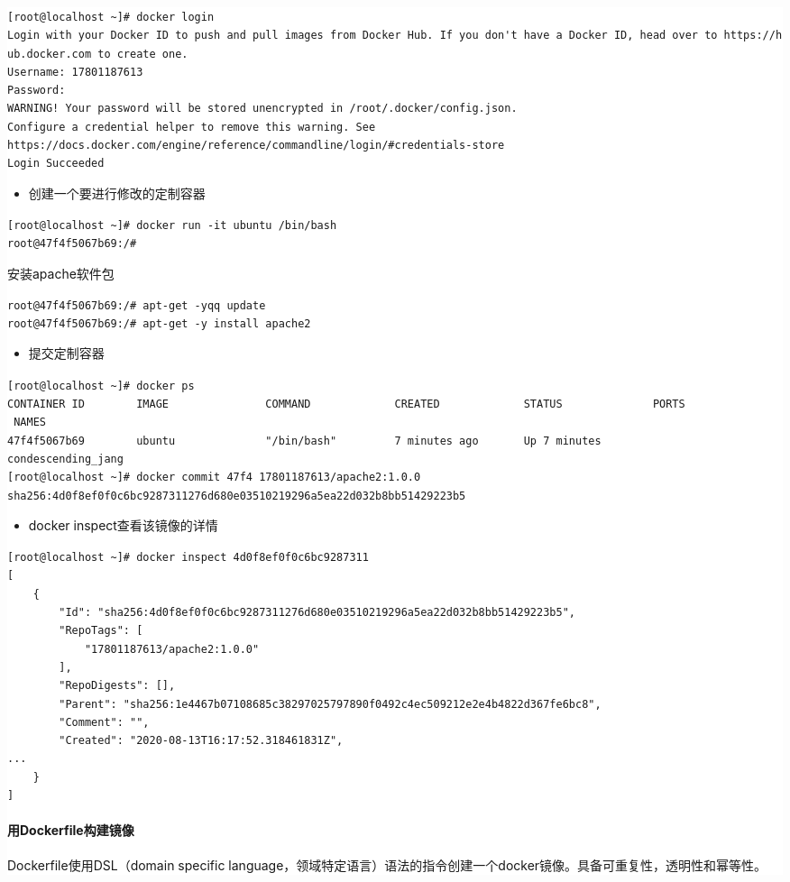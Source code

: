 ```shell
[root@localhost ~]# docker login 
Login with your Docker ID to push and pull images from Docker Hub. If you don't have a Docker ID, head over to https://hub.docker.com to create one. 
Username: 17801187613 
Password:  
WARNING! Your password will be stored unencrypted in /root/.docker/config.json. 
Configure a credential helper to remove this warning. See 
https://docs.docker.com/engine/reference/commandline/login/#credentials-store 
Login Succeeded 
```
- 创建一个要进行修改的定制容器 

```shell
[root@localhost ~]# docker run -it ubuntu /bin/bash 
root@47f4f5067b69:/#  
```
安装apache软件包 

```shell
root@47f4f5067b69:/# apt-get -yqq update 
root@47f4f5067b69:/# apt-get -y install apache2 
```
- 提交定制容器 

```shell
[root@localhost ~]# docker ps 
CONTAINER ID        IMAGE               COMMAND             CREATED             STATUS              PORTS               NAMES 
47f4f5067b69        ubuntu              "/bin/bash"         7 minutes ago       Up 7 minutes                            condescending_jang 
[root@localhost ~]# docker commit 47f4 17801187613/apache2:1.0.0 
sha256:4d0f8ef0f0c6bc9287311276d680e03510219296a5ea22d032b8bb51429223b5 
```
- docker inspect查看该镜像的详情 

```shell
[root@localhost ~]# docker inspect 4d0f8ef0f0c6bc9287311 
[ 
    { 
        "Id": "sha256:4d0f8ef0f0c6bc9287311276d680e03510219296a5ea22d032b8bb51429223b5", 
        "RepoTags": [ 
            "17801187613/apache2:1.0.0" 
        ], 
        "RepoDigests": [], 
        "Parent": "sha256:1e4467b07108685c38297025797890f0492c4ec509212e2e4b4822d367fe6bc8", 
        "Comment": "", 
        "Created": "2020-08-13T16:17:52.318461831Z", 
... 
    } 
] 
```
#### 用Dockerfile构建镜像 

Dockerfile使用DSL（domain specific language，领域特定语言）语法的指令创建一个docker镜像。具备可重复性，透明性和幂等性。 
